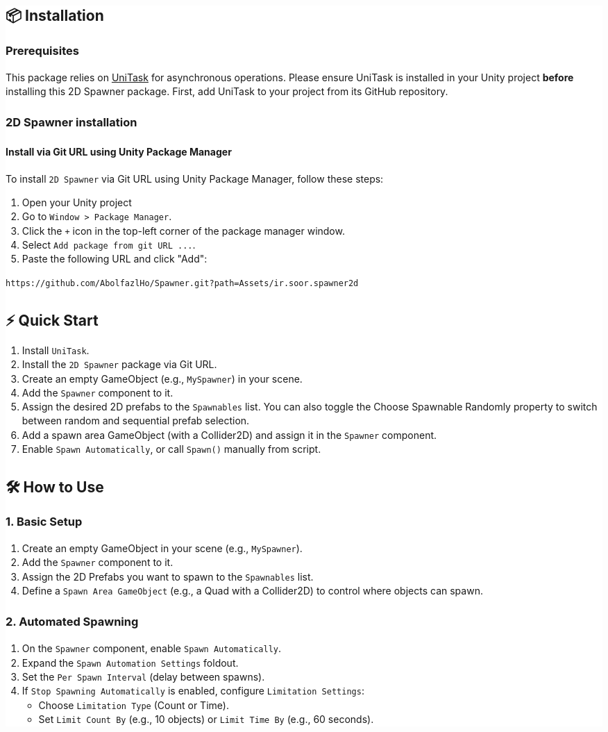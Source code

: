 ## 📦 Installation

### Prerequisites

This package relies on [UniTask](https://github.com/Cysharp/UniTask) for asynchronous operations. Please ensure UniTask is installed in your Unity project **before** installing this 2D Spawner package.
First, add UniTask to your project from its GitHub repository.

### 2D Spawner installation

#### Install via Git URL using Unity Package Manager
To install `2D Spawner` via Git URL using Unity Package Manager, follow these steps:
 1. Open your Unity project
 2. Go to `Window > Package Manager`.
 3. Click the `+` icon in the top-left corner of the package manager window.
 4. Select `Add package from git URL ...`.
 5. Paste the following URL and click "Add":
 ```
https://github.com/AbolfazlHo/Spawner.git?path=Assets/ir.soor.spawner2d
```
 
 ## ⚡ Quick Start
 
 1. Install `UniTask`.
 2. Install the `2D Spawner` package via Git URL.
 3. Create an empty GameObject (e.g., `MySpawner`) in your scene.
 4. Add the `Spawner` component to it.
 5. Assign the desired 2D prefabs to the `Spawnables` list. You can also toggle the Choose Spawnable Randomly property to switch between random and sequential prefab selection.
 6. Add a spawn area GameObject (with a Collider2D) and assign it in the `Spawner` component.
 7. Enable `Spawn Automatically`, or call `Spawn()` manually from script.
 
## 🛠 How to Use

### 1. Basic Setup

1. Create an empty GameObject in your scene (e.g., `MySpawner`).
2. Add the `Spawner` component to it.
3. Assign the 2D Prefabs you want to spawn to the `Spawnables` list.
4. Define a `Spawn Area GameObject` (e.g., a Quad with a Collider2D) to control where objects can spawn.

### 2. Automated Spawning

1. On the `Spawner` component, enable `Spawn Automatically`.
2. Expand the `Spawn Automation Settings` foldout.
3. Set the `Per Spawn Interval` (delay between spawns).
4. If `Stop Spawning Automatically` is enabled, configure `Limitation Settings`:
    * Choose `Limitation Type` (Count or Time).
    * Set `Limit Count By` (e.g., 10 objects) or `Limit Time By` (e.g., 60 seconds).
